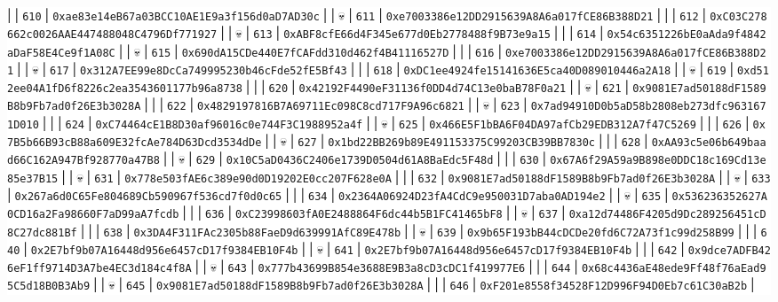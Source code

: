 |  | `610` | `0xae83e14eB67a03BCC10AE1E9a3f156d0aD7AD30c` |
| 💀 | `611` | `0xe7003386e12DD2915639A8A6a017fCE86B388D21` |
|  | `612` | `0xC03C278662c0026AAE447488048C4796Df771927` |
| 💀 | `613` | `0xABF8cfE66d4F345e677d0Eb2778488f9B73e9a15` |
|  | `614` | `0x54c6351226bE0aAda9f4842aDaF58E4Ce9f1A08C` |
| 💀 | `615` | `0x690dA15CDe440E7fCAFdd310d462f4B41116527D` |
|  | `616` | `0xe7003386e12DD2915639A8A6a017fCE86B388D21` |
| 💀 | `617` | `0x312A7EE99e8DcCa749995230b46cFde52fE5Bf43` |
|  | `618` | `0xDC1ee4924fe15141636E5ca40D089010446a2A18` |
| 💀 | `619` | `0xd512ee04A1fD6f8226c2ea3543601177b96a8738` |
|  | `620` | `0x42192F4490eF31136f0DD4d74C13e0baB78F0a21` |
| 💀 | `621` | `0x9081E7ad50188dF1589B8b9Fb7ad0f26E3b3028A` |
|  | `622` | `0x4829197816B7A69711Ec098C8cd717F9A96c6821` |
| 💀 | `623` | `0x7ad94910D0b5aD58b2808eb273dfc9631671D010` |
|  | `624` | `0xC74464cE1B8D30af96016c0e744F3C1988952a4f` |
| 💀 | `625` | `0x466E5F1bBA6F04DA97afCb29EDB312A7f47C5269` |
|  | `626` | `0x7B5b66B93cB88a609E32fcAe784D63Dcd3534dDe` |
| 💀 | `627` | `0x1bd22BB269b89E491153375C99203CB39BB7830c` |
|  | `628` | `0xAA93c5e06b649baad66C162A947Bf928770a47B8` |
| 💀 | `629` | `0x10C5aD0436C2406e1739D0504d61A8BaEdc5F48d` |
|  | `630` | `0x67A6f29A59a9B898e0DDC18c169Cd13e85e37B15` |
| 💀 | `631` | `0x778e503fAE6c389e90d0D19202E0cc207F628e0A` |
|  | `632` | `0x9081E7ad50188dF1589B8b9Fb7ad0f26E3b3028A` |
| 💀 | `633` | `0x267a6d0C65Fe804689Cb590967f536cd7f0d0c65` |
|  | `634` | `0x2364A06924D23fA4CdC9e950031D7aba0AD194e2` |
| 💀 | `635` | `0x536236352627A0CD16a2Fa98660F7aD99aA7fcdb` |
|  | `636` | `0xC23998603fA0E2488864F6dc44b5B1FC41465bF8` |
| 💀 | `637` | `0xa12d74486F4205d9Dc289256451cD8C27dc881Bf` |
|  | `638` | `0x3DA4F311FAc2305b88FaeD9d639991AfC89E478b` |
| 💀 | `639` | `0x9b65F193bB44cDCDe20fd6C72A73f1c99d258B99` |
|  | `640` | `0x2E7bf9b07A16448d956e6457cD17f9384EB10F4b` |
| 💀 | `641` | `0x2E7bf9b07A16448d956e6457cD17f9384EB10F4b` |
|  | `642` | `0x9dce7ADFB426eF1ff9714D3A7be4EC3d184c4f8A` |
| 💀 | `643` | `0x777b43699B854e3688E9B3a8cD3cDC1f419977E6` |
|  | `644` | `0x68c4436aE48ede9Ff48f76aEad95C5d18B0B3Ab9` |
| 💀 | `645` | `0x9081E7ad50188dF1589B8b9Fb7ad0f26E3b3028A` |
|  | `646` | `0xF201e8558f34528F12D996F94D0Eb7c61C30aB2b` |